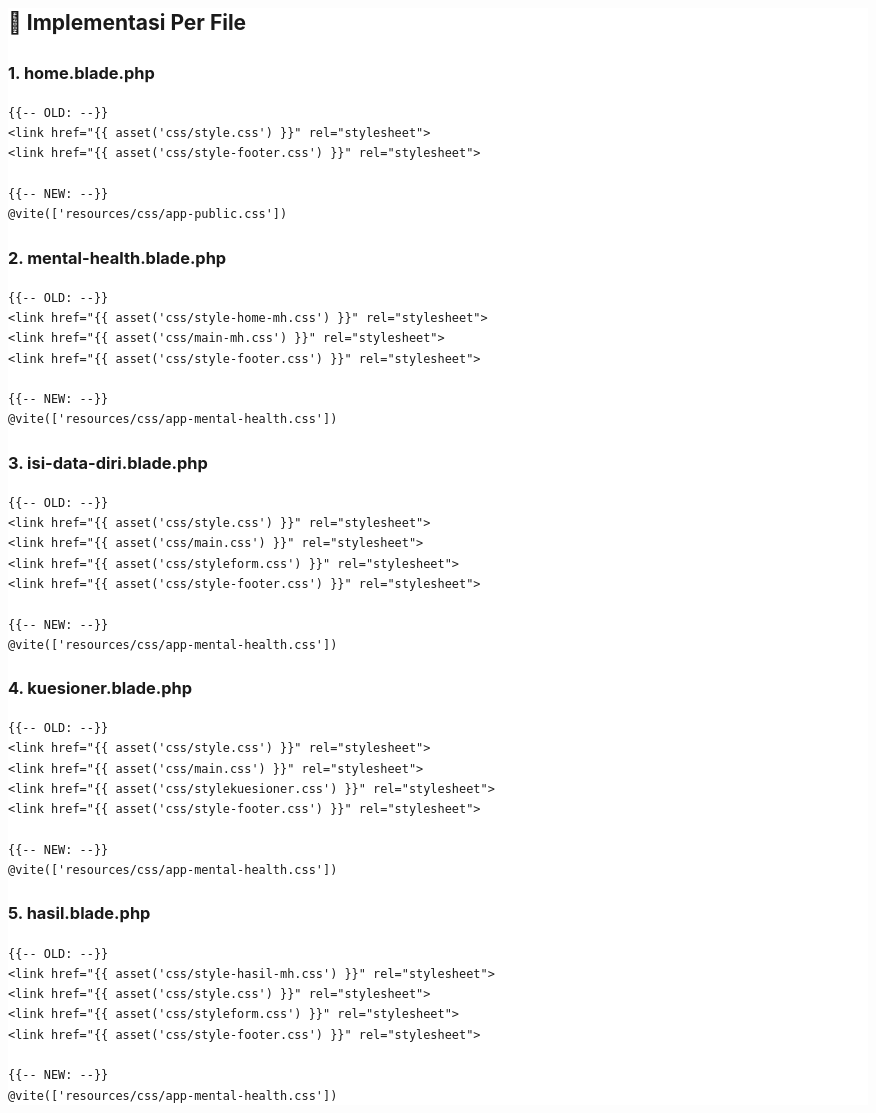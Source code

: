 
## 🔧 Implementasi Per File

### 1. **home.blade.php**
```blade
{{-- OLD: --}}
<link href="{{ asset('css/style.css') }}" rel="stylesheet">
<link href="{{ asset('css/style-footer.css') }}" rel="stylesheet">

{{-- NEW: --}}
@vite(['resources/css/app-public.css'])
```

### 2. **mental-health.blade.php**
```blade
{{-- OLD: --}}
<link href="{{ asset('css/style-home-mh.css') }}" rel="stylesheet">
<link href="{{ asset('css/main-mh.css') }}" rel="stylesheet">
<link href="{{ asset('css/style-footer.css') }}" rel="stylesheet">

{{-- NEW: --}}
@vite(['resources/css/app-mental-health.css'])
```

### 3. **isi-data-diri.blade.php**
```blade
{{-- OLD: --}}
<link href="{{ asset('css/style.css') }}" rel="stylesheet">
<link href="{{ asset('css/main.css') }}" rel="stylesheet">
<link href="{{ asset('css/styleform.css') }}" rel="stylesheet">
<link href="{{ asset('css/style-footer.css') }}" rel="stylesheet">

{{-- NEW: --}}
@vite(['resources/css/app-mental-health.css'])
```

### 4. **kuesioner.blade.php**
```blade
{{-- OLD: --}}
<link href="{{ asset('css/style.css') }}" rel="stylesheet">
<link href="{{ asset('css/main.css') }}" rel="stylesheet">
<link href="{{ asset('css/stylekuesioner.css') }}" rel="stylesheet">
<link href="{{ asset('css/style-footer.css') }}" rel="stylesheet">

{{-- NEW: --}}
@vite(['resources/css/app-mental-health.css'])
```

### 5. **hasil.blade.php**
```blade
{{-- OLD: --}}
<link href="{{ asset('css/style-hasil-mh.css') }}" rel="stylesheet">
<link href="{{ asset('css/style.css') }}" rel="stylesheet">
<link href="{{ asset('css/styleform.css') }}" rel="stylesheet">
<link href="{{ asset('css/style-footer.css') }}" rel="stylesheet">

{{-- NEW: --}}
@vite(['resources/css/app-mental-health.css'])
```
